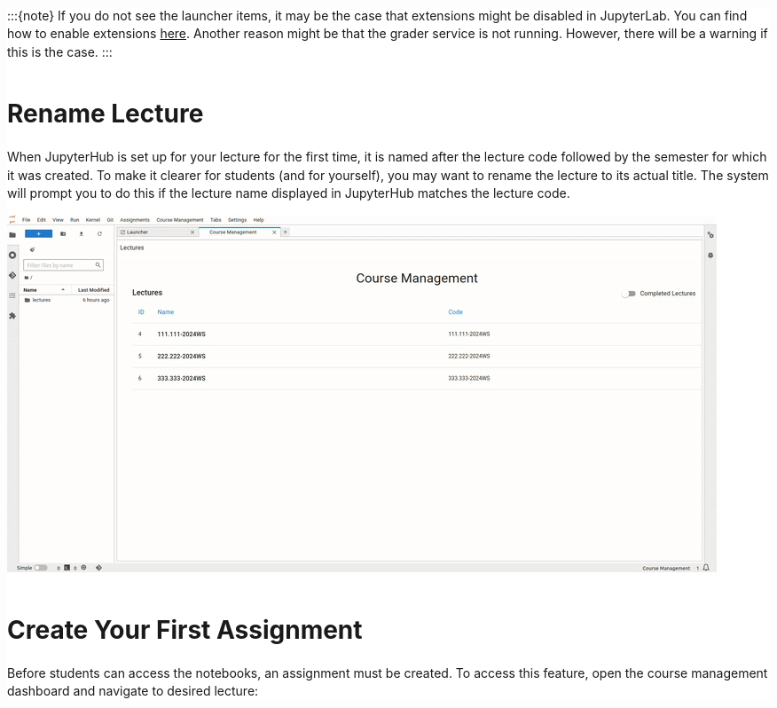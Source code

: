 :::{note}
If you do not see the launcher items, it may be the case that extensions might be disabled in JupyterLab. You can find how to enable extensions [here](https://jupyterlab.readthedocs.io/en/stable/user/extensions.html#managing-extensions-using-the-extension-manager). Another reason might be that the grader service is not running. However, there will be a warning if this is the case.
:::

# Rename Lecture

When JupyterHub is set up for your lecture for the first time, it is named after the lecture code followed by the semester for which it was created. To make it clearer for students (and for yourself), you may want to rename the lecture to its actual title. The system will prompt you to do this if the lecture name displayed in JupyterHub matches the lecture code.

![Rename Lecture](_static/assets/gifs/instructor_guide/rename_lecture.gif)

# Create Your First Assignment

Before students can access the notebooks, an assignment must be created.
To access this feature, open the course management dashboard and navigate to desired lecture:
